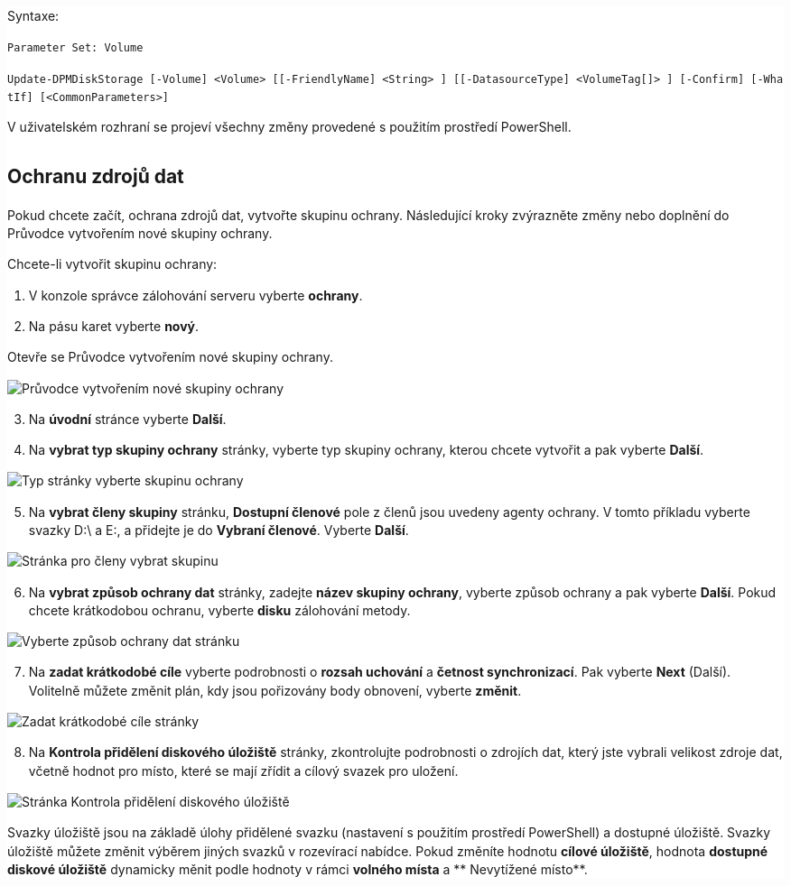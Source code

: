 Syntaxe:

`Parameter Set: Volume`

```
Update-DPMDiskStorage [-Volume] <Volume> [[-FriendlyName] <String> ] [[-DatasourceType] <VolumeTag[]> ] [-Confirm] [-WhatIf] [<CommonParameters>]
```

V uživatelském rozhraní se projeví všechny změny provedené s použitím prostředí PowerShell.


## <a name="protect-data-sources"></a>Ochranu zdrojů dat
Pokud chcete začít, ochrana zdrojů dat, vytvořte skupinu ochrany. Následující kroky zvýrazněte změny nebo doplnění do Průvodce vytvořením nové skupiny ochrany.

Chcete-li vytvořit skupinu ochrany:

1. V konzole správce zálohování serveru vyberte **ochrany**.

2. Na pásu karet vyberte **nový**.

  Otevře se Průvodce vytvořením nové skupiny ochrany.

  ![Průvodce vytvořením nové skupiny ochrany](./media/backup-mabs-upgrade-to-v2/create-a-protection-group-1.png)

3. Na **úvodní** stránce vyberte **Další**.

4. Na **vybrat typ skupiny ochrany** stránky, vyberte typ skupiny ochrany, kterou chcete vytvořit a pak vyberte **Další**.

  ![Typ stránky vyberte skupinu ochrany](./media/backup-mabs-upgrade-to-v2/create-a-protection-group-2.png)

5. Na **vybrat členy skupiny** stránku, **Dostupní členové** pole z členů jsou uvedeny agenty ochrany. V tomto příkladu vyberte svazky D:\ a E:\, a přidejte je do **Vybraní členové**. Vyberte **Další**.

  ![Stránka pro členy vybrat skupinu](./media/backup-mabs-upgrade-to-v2/create-a-protection-group-3.png)

6. Na **vybrat způsob ochrany dat** stránky, zadejte **název skupiny ochrany**, vyberte způsob ochrany a pak vyberte **Další**. Pokud chcete krátkodobou ochranu, vyberte **disku** zálohování metody.

  ![Vyberte způsob ochrany dat stránku](./media/backup-mabs-upgrade-to-v2/create-a-protection-group-4.png)

7. Na **zadat krátkodobé cíle** vyberte podrobnosti o **rozsah uchování** a **četnost synchronizací**. Pak vyberte **Next** (Další). Volitelně můžete změnit plán, kdy jsou pořizovány body obnovení, vyberte **změnit**.

  ![Zadat krátkodobé cíle stránky](./media/backup-mabs-upgrade-to-v2/create-a-protection-group-5.png)

8. Na **Kontrola přidělení diskového úložiště** stránky, zkontrolujte podrobnosti o zdrojích dat, který jste vybrali velikost zdroje dat, včetně hodnot pro místo, které se mají zřídit a cílový svazek pro uložení.

  ![Stránka Kontrola přidělení diskového úložiště](./media/backup-mabs-upgrade-to-v2/create-a-protection-group-6.png)

  Svazky úložiště jsou na základě úlohy přidělené svazku (nastavení s použitím prostředí PowerShell) a dostupné úložiště. Svazky úložiště můžete změnit výběrem jiných svazků v rozevírací nabídce. Pokud změníte hodnotu **cílové úložiště**, hodnota **dostupné diskové úložiště** dynamicky měnit podle hodnoty v rámci **volného místa** a ** Nevytížené místo**.
